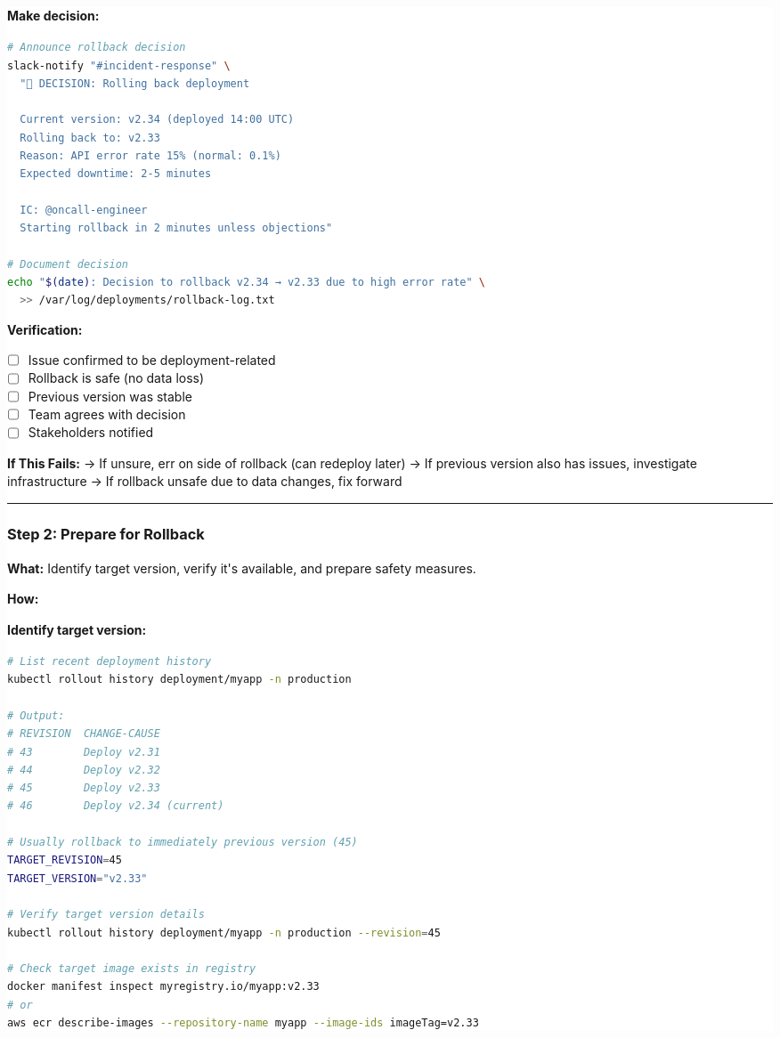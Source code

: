 **Make decision:**
```bash
# Announce rollback decision
slack-notify "#incident-response" \
  "🔄 DECISION: Rolling back deployment
  
  Current version: v2.34 (deployed 14:00 UTC)
  Rolling back to: v2.33
  Reason: API error rate 15% (normal: 0.1%)
  Expected downtime: 2-5 minutes
  
  IC: @oncall-engineer
  Starting rollback in 2 minutes unless objections"

# Document decision
echo "$(date): Decision to rollback v2.34 → v2.33 due to high error rate" \
  >> /var/log/deployments/rollback-log.txt
```

**Verification:**
- [ ] Issue confirmed to be deployment-related
- [ ] Rollback is safe (no data loss)
- [ ] Previous version was stable
- [ ] Team agrees with decision
- [ ] Stakeholders notified

**If This Fails:**
→ If unsure, err on side of rollback (can redeploy later)
→ If previous version also has issues, investigate infrastructure
→ If rollback unsafe due to data changes, fix forward

---

### Step 2: Prepare for Rollback

**What:** Identify target version, verify it's available, and prepare safety measures.

**How:**

**Identify target version:**
```bash
# List recent deployment history
kubectl rollout history deployment/myapp -n production

# Output:
# REVISION  CHANGE-CAUSE
# 43        Deploy v2.31
# 44        Deploy v2.32
# 45        Deploy v2.33
# 46        Deploy v2.34 (current)

# Usually rollback to immediately previous version (45)
TARGET_REVISION=45
TARGET_VERSION="v2.33"

# Verify target version details
kubectl rollout history deployment/myapp -n production --revision=45

# Check target image exists in registry
docker manifest inspect myregistry.io/myapp:v2.33
# or
aws ecr describe-images --repository-name myapp --image-ids imageTag=v2.33
```
